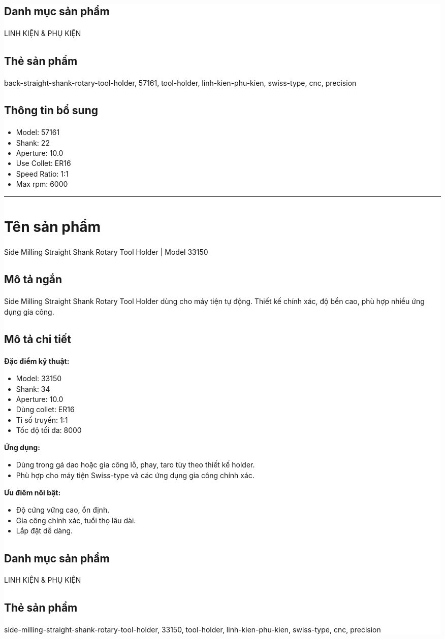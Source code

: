 ## Danh mục sản phẩm
LINH KIỆN & PHỤ KIỆN

## Thẻ sản phẩm
back-straight-shank-rotary-tool-holder, 57161, tool-holder, linh-kien-phu-kien, swiss-type, cnc, precision

## Thông tin bổ sung
- Model: 57161
- Shank: 22
- Aperture: 10.0
- Use Collet: ER16
- Speed Ratio: 1:1
- Max rpm: 6000

---

# Tên sản phẩm
Side Milling Straight Shank Rotary Tool Holder | Model 33150

## Mô tả ngắn
Side Milling Straight Shank Rotary Tool Holder dùng cho máy tiện tự động. Thiết kế chính xác, độ bền cao, phù hợp nhiều ứng dụng gia công.

## Mô tả chi tiết
**Đặc điểm kỹ thuật:**
- Model: 33150
- Shank: 34
- Aperture: 10.0
- Dùng collet: ER16
- Tỉ số truyền: 1:1
- Tốc độ tối đa: 8000

**Ứng dụng:**
- Dùng trong gá dao hoặc gia công lỗ, phay, taro tùy theo thiết kế holder.
- Phù hợp cho máy tiện Swiss-type và các ứng dụng gia công chính xác.

**Ưu điểm nổi bật:**
- Độ cứng vững cao, ổn định.
- Gia công chính xác, tuổi thọ lâu dài.
- Lắp đặt dễ dàng.

## Danh mục sản phẩm
LINH KIỆN & PHỤ KIỆN

## Thẻ sản phẩm
side-milling-straight-shank-rotary-tool-holder, 33150, tool-holder, linh-kien-phu-kien, swiss-type, cnc, precision
